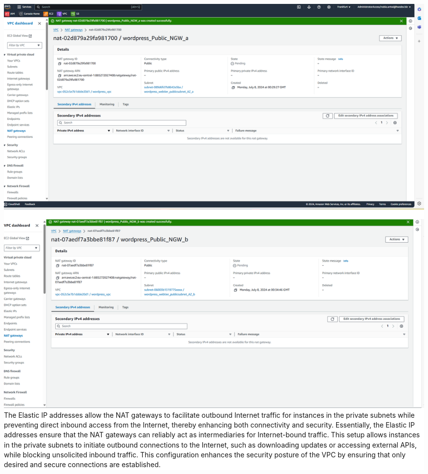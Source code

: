 ![NatA](007_NatGateway_A.png)


![NATB](008_NatGateway_b.png)
The Elastic IP addresses allow the NAT gateways to facilitate outbound Internet traffic for instances in the private subnets while preventing direct inbound access from the Internet, thereby enhancing both connectivity and security. Essentially, the Elastic IP addresses ensure that the NAT gateways can reliably act as intermediaries for Internet-bound traffic. This setup allows instances in the private subnets to initiate outbound connections to the Internet, such as downloading updates or accessing external APIs, while blocking unsolicited inbound traffic. This configuration enhances the security posture of the VPC by ensuring that only desired and secure connections are established.
